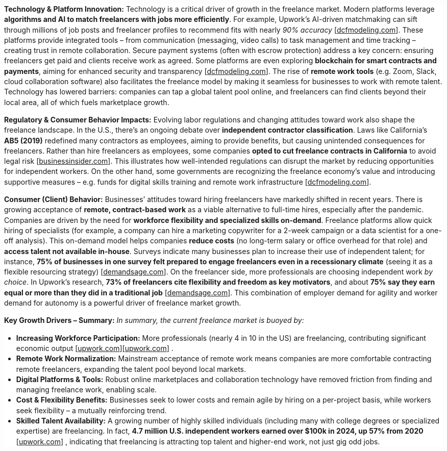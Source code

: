 **Technology & Platform Innovation:** Technology is a critical driver of growth in the freelance market. Modern platforms leverage **algorithms and AI to match freelancers with jobs more efficiently**. For example, Upwork’s AI-driven matchmaking can sift through millions of job posts and freelancer profiles to recommend fits with nearly *90% accuracy*​ [[dcfmodeling.com](https://dcfmodeling.com/products/upwk-pestel-analysis#:~:text=Advanced%20AI%20matching%20algorithms%20improving,client%20connections)]. These platforms provide integrated tools – from communication (messaging, video calls) to task management and time tracking – creating trust in remote collaboration. Secure payment systems (often with escrow protection) address a key concern: ensuring freelancers get paid and clients receive work as agreed. Some platforms are even exploring **blockchain for smart contracts and payments**, aiming for enhanced security and transparency​ [[dcfmodeling.com](https://dcfmodeling.com/products/upwk-pestel-analysis#:~:text=Blockchain%20and%20secure%20payment%20technologies,enhancing%20platform%20trust)]. The rise of **remote work tools** (e.g. Zoom, Slack, cloud collaboration software) also facilitates the freelance model by making it seamless for businesses to work with remote talent. Technology has lowered barriers: companies can tap a global talent pool online, and freelancers can find clients beyond their local area, all of which fuels marketplace growth.

**Regulatory & Consumer Behavior Impacts:** Evolving labor regulations and changing attitudes toward work also shape the freelance landscape. In the U.S., there’s an ongoing debate over **independent contractor classification**. Laws like California’s **AB5 (2019)** redefined many contractors as employees, aiming to provide benefits, but causing unintended consequences for freelancers. Rather than hire freelancers as employees, some companies **opted to cut freelance contracts in California** to avoid legal risk​ [[businessinsider.com](https://www.businessinsider.com/california-ab5-bill-left-freelancers-out-of-work-2019-12#:~:text=,aren%27t%20employed%20full%20time)]. This illustrates how well-intended regulations can disrupt the market by reducing opportunities for independent workers. On the other hand, some governments are recognizing the freelance economy’s value and introducing supportive measures – e.g. funds for digital skills training and remote work infrastructure​ [[dcfmodeling.com](https://dcfmodeling.com/products/upwk-pestel-analysis#:~:text=Government%20Support%20for%20Remote%20Work,and%20Digital%20Economy%20Initiatives)].

**Consumer (Client) Behavior:** Businesses’ attitudes toward hiring freelancers have markedly shifted in recent years. There is growing acceptance of **remote, contract-based work** as a viable alternative to full-time hires, especially after the pandemic. Companies are driven by the need for **workforce flexibility and specialized skills on-demand**. Freelance platforms allow quick hiring of specialists (for example, a company can hire a marketing copywriter for a 2-week campaign or a data scientist for a one-off analysis). This on-demand model helps companies **reduce costs** (no long-term salary or office overhead for that role) and **access talent not available in-house**. Surveys indicate many businesses plan to increase their use of independent talent; for instance, **75% of businesses in one survey felt prepared to engage freelancers even in a recessionary climate** (seeing it as a flexible resourcing strategy)​ [[demandsage.com](https://www.demandsage.com/freelance-statistics/#:~:text=Over%2083,About%20The%20Rise%20In%20Freelancing)]. On the freelancer side, more professionals are choosing independent work _by choice_. In Upwork’s research, **73% of freelancers cite flexibility and freedom as key motivators**, and about **75% say they earn equal or more than they did in a traditional job**​ [[demandsage.com](https://www.demandsage.com/freelance-statistics/#:~:text=Nearly%2080,Are%20Successful)]. This combination of employer demand for agility and worker demand for autonomy is a powerful driver of freelance market growth.

**Key Growth Drivers – Summary:** _In summary, the current freelance market is buoyed by:_

- **Increasing Workforce Participation:** More professionals (nearly 4 in 10 in the US) are freelancing, contributing significant economic output​ [[upwork.com](https://www.upwork.com/resources/gig-economy-statistics#:~:text=The%20total%20number%20of%20freelance,some%20sort%20of%20freelance%20work)] ​ [[upwork.com](https://www.upwork.com/resources/gig-economy-statistics#:~:text=Gig%20economy%20growth%20has%20a,in%20annual%20earnings%20in%202023)] .
- **Remote Work Normalization:** Mainstream acceptance of remote work means companies are more comfortable contracting remote freelancers, expanding the talent pool beyond local markets.
- **Digital Platforms & Tools:** Robust online marketplaces and collaboration technology have removed friction from finding and managing freelance work, enabling scale.
- **Cost & Flexibility Benefits:** Businesses seek to lower costs and remain agile by hiring on a per-project basis, while workers seek flexibility – a mutually reinforcing trend.
- **Skilled Talent Availability:** A growing number of highly skilled individuals (including many with college degrees or specialized expertise) are freelancing. In fact, **4.7 million U.S. independent workers earned over $100k in 2024, up 57% from 2020**​ [[upwork.com](https://www.upwork.com/resources/gig-economy-statistics#:~:text=,75%20per%20hour)] , indicating that freelancing is attracting top talent and higher-end work, not just gig odd jobs.
